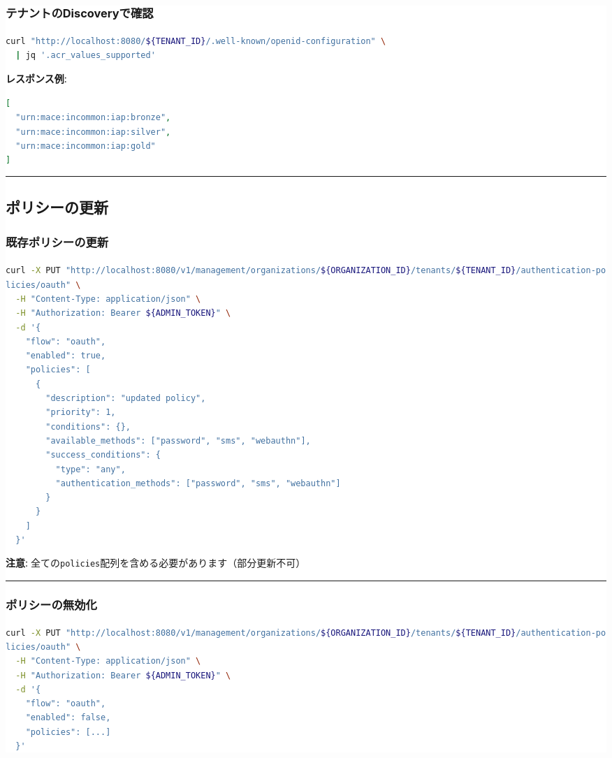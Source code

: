 ### テナントのDiscoveryで確認

```bash
curl "http://localhost:8080/${TENANT_ID}/.well-known/openid-configuration" \
  | jq '.acr_values_supported'
```

**レスポンス例**:
```json
[
  "urn:mace:incommon:iap:bronze",
  "urn:mace:incommon:iap:silver",
  "urn:mace:incommon:iap:gold"
]
```

---

## ポリシーの更新

### 既存ポリシーの更新

```bash
curl -X PUT "http://localhost:8080/v1/management/organizations/${ORGANIZATION_ID}/tenants/${TENANT_ID}/authentication-policies/oauth" \
  -H "Content-Type: application/json" \
  -H "Authorization: Bearer ${ADMIN_TOKEN}" \
  -d '{
    "flow": "oauth",
    "enabled": true,
    "policies": [
      {
        "description": "updated policy",
        "priority": 1,
        "conditions": {},
        "available_methods": ["password", "sms", "webauthn"],
        "success_conditions": {
          "type": "any",
          "authentication_methods": ["password", "sms", "webauthn"]
        }
      }
    ]
  }'
```

**注意**: 全ての`policies`配列を含める必要があります（部分更新不可）

---

### ポリシーの無効化

```bash
curl -X PUT "http://localhost:8080/v1/management/organizations/${ORGANIZATION_ID}/tenants/${TENANT_ID}/authentication-policies/oauth" \
  -H "Content-Type: application/json" \
  -H "Authorization: Bearer ${ADMIN_TOKEN}" \
  -d '{
    "flow": "oauth",
    "enabled": false,
    "policies": [...]
  }'
```
